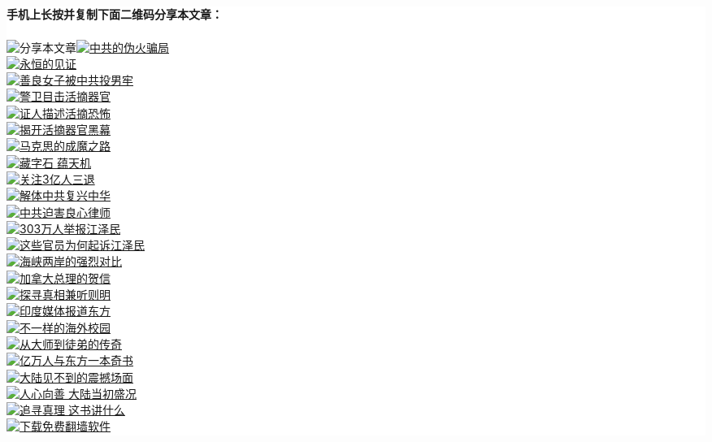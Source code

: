<strong>手机上长按并复制下面二维码分享本文章：</strong><br><br><img src="https://chart.apis.google.com/chart?cht=qr&chs=240x240&choe=UTF-8&chld=M|2&chl=https://github.com/zucqlu3141/djy/blob/master/gb/16/12/14/n8590508.md%231" title="分享本文章"></td><td VALIGN=TOP><a href="https://github.com/zucqlu3141/djy/blob/master/gb/16/1/21/n4622075.md?dfh#1" target="_blank"><img src="https://raw.githubusercontent.com/zucqlu3141/djy/master/gb/300/wei-f1.jpg" title="中共的伪火骗局"  alt="中共的伪火骗局"></a><br><a href="https://github.com/zucqlu3141/www/blob/master/README.md?dfh#9" target="_blank"><img src="https://raw.githubusercontent.com/zucqlu3141/djy/master/gb/300/yong-h.jpg" title="永恒的见证"  alt="永恒的见证"></a><br><a href="https://github.com/zucqlu3141/djy/blob/master/gb/13/9/29/n3974789.md?dfh#1" target="_blank"><img src="https://raw.githubusercontent.com/zucqlu3141/djy/master/gb/300/shang-lnz.jpg" title="善良女子被中共投男牢"  alt="善良女子被中共投男牢"></a><br><a href="https://github.com/zucqlu3141/djy/blob/master/gb/16/3/16/n4663449.md?dfh#1" target="_blank"><img src="https://raw.githubusercontent.com/zucqlu3141/djy/master/gb/300/huo-z3.jpg" title="警卫目击活摘器官"  alt="警卫目击活摘器官"></a><br><a href="https://github.com/zucqlu3141/djy/blob/master/gb/16/8/7/n8177641.md?dfh#1" target="_blank"><img src="https://raw.githubusercontent.com/zucqlu3141/djy/master/gb/300/huo-z4.jpg" title="证人描述活摘恐怖"  alt="证人描述活摘恐怖"></a><br><a href="https://github.com/zucqlu3141/djy/blob/master/gb/10/4/19/n2881569.md?dfh#1" target="_blank"><img src="https://raw.githubusercontent.com/zucqlu3141/djy/master/gb/300/huo-z1.jpg" title="揭开活摘器官黑幕"  alt="揭开活摘器官黑幕"></a><br><a href="https://github.com/zucqlu3141/djy/blob/master/gb/10/11/7/n3077476.md?dfh#1" target="_blank"><img src="https://raw.githubusercontent.com/zucqlu3141/djy/master/gb/300/ma-ks.jpg" title="马克思的成魔之路"  alt="马克思的成魔之路"></a><br><a href="https://github.com/zucqlu3141/djy/blob/master/gb/14/6/9/n4173977.md?dfh#1" target="_blank"><img src="https://raw.githubusercontent.com/zucqlu3141/djy/master/gb/300/chang-zs.jpg" title="藏字石 蕴天机"  alt="藏字石 蕴天机"></a><br><a href="https://github.com/zucqlu3141/djy/blob/master/gb/18/5/10/n10381511.md?dfh#1" target="_blank"><img src="https://raw.githubusercontent.com/zucqlu3141/djy/master/gb/300/st1.jpg" title="关注3亿人三退"  alt="关注3亿人三退"></a><br><a href="https://github.com/zucqlu3141/djy/blob/master/gb/18/3/21/n10237682.md?dfh#1" target="_blank"><img src="https://raw.githubusercontent.com/zucqlu3141/djy/master/gb/300/jie-t.jpg" title="解体中共复兴中华"  alt="解体中共复兴中华"></a><br><a href="https://github.com/zucqlu3141/djy/blob/master/gb/9/2/9/n2422991.md?dfh#1" target="_blank"><img src="https://raw.githubusercontent.com/zucqlu3141/djy/master/gb/300/gao-zs.jpg" title="中共迫害良心律师"  alt="中共迫害良心律师"></a><br><a href="https://github.com/zucqlu3141/djy/blob/master/gb/18/12/9/n10900044.md?dfh#1" target="_blank"><img src="https://raw.githubusercontent.com/zucqlu3141/djy/master/gb/300/sj1.jpg" title="303万人举报江泽民"  alt="303万人举报江泽民"></a><br><a href="https://github.com/zucqlu3141/djy/blob/master/gb/18/8/28/n10672014.md?dfh#1" target="_blank"><img src="https://raw.githubusercontent.com/zucqlu3141/djy/master/gb/300/sj2.jpg" title="这些官员为何起诉江泽民"  alt="这些官员为何起诉江泽民"></a><br><a href="https://github.com/zucqlu3141/djy/blob/master/gb/8/12/18/n2367165.md?dfh#1" target="_blank"><img src="https://raw.githubusercontent.com/zucqlu3141/djy/master/gb/300/liangan.jpg" title="海峡两岸的强烈对比"  alt="海峡两岸的强烈对比"></a><br><a href="https://github.com/zucqlu3141/djy/blob/master/gb/15/12/10/n4593139.md?dfh#1" target="_blank"><img src="https://raw.githubusercontent.com/zucqlu3141/djy/master/gb/300/jia-ndzl.jpg" title="加拿大总理的贺信"  alt="加拿大总理的贺信"></a><br><a href="https://github.com/zucqlu3141/djy/blob/master/gb/11/6/17/n3289382.md?dfh#1" target="_blank"><img src="https://raw.githubusercontent.com/zucqlu3141/djy/master/gb/300/xiao-wd.jpg" title="探寻真相兼听则明"  alt="探寻真相兼听则明"></a><br><a href="https://github.com/zucqlu3141/djy/blob/master/gb/18/10/27/n10812623.md?dfh#1" target="_blank"><img src="https://raw.githubusercontent.com/zucqlu3141/djy/master/gb/300/yindu.jpg" title="印度媒体报道东方"  alt="印度媒体报道东方"></a><br><a href="https://github.com/zucqlu3141/djy/blob/master/gb/18/6/9/n10469652.md?dfh#1" target="_blank"><img src="https://raw.githubusercontent.com/zucqlu3141/djy/master/gb/300/xie-j.jpg" title="不一样的海外校园"  alt="不一样的海外校园"></a><br><a href="https://github.com/zucqlu3141/djy/blob/master/gb/7/4/5/n1669415.md?dfh#1" target="_blank"><img src="https://raw.githubusercontent.com/zucqlu3141/djy/master/gb/300/li-up.jpg" title="从大师到徒弟的传奇"  alt="从大师到徒弟的传奇"></a><br><a href="https://github.com/zucqlu3141/djy/blob/master/gb/17/5/26/n9191512.md?dfh#1" target="_blank"><img src="https://raw.githubusercontent.com/zucqlu3141/djy/master/gb/300/zfl2.jpg" title="亿万人与东方一本奇书"  alt="亿万人与东方一本奇书"></a><br><a href="https://github.com/zucqlu3141/djy/blob/master/gb/13/11/27/n4020290.md?dfh#1" target="_blank"><img src="https://raw.githubusercontent.com/zucqlu3141/djy/master/gb/300/zhen-h.jpg" title="大陆见不到的震撼场面"  alt="大陆见不到的震撼场面"></a><br><a href="https://github.com/zucqlu3141/djy/blob/master/gb/15/7/17/n4482910.md?dfh#1" target="_blank"><img src="https://raw.githubusercontent.com/zucqlu3141/djy/master/gb/300/dalu-sk.jpg" title="人心向善 大陆当初盛况"  alt="人心向善 大陆当初盛况"></a><br><a href="https://github.com/zucqlu3141/djy/blob/master/gb/19/1/5/n10955468.md?dfh#1" target="_blank"><img src="https://raw.githubusercontent.com/zucqlu3141/djy/master/gb/300/zfl1.jpg" title="追寻真理 这书讲什么"  alt="追寻真理 这书讲什么"></a><br><a href="https://github.com/zucqlu3141/www/blob/master/README.md?dfh#1" target="_blank"><img src="https://raw.githubusercontent.com/zucqlu3141/djy/master/gb/300/fq1.jpg" title="下载免费翻墙软件"  alt="下载免费翻墙软件"></a><br></td></tr></table>
